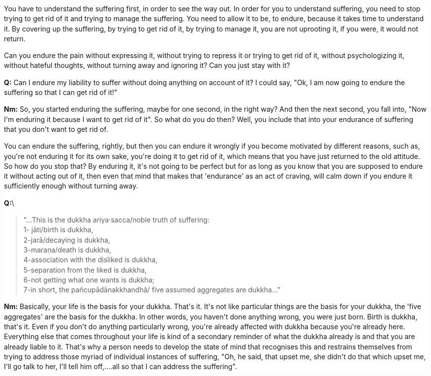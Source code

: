 You have to understand the suffering first, in order to see the way out.
In order for you to understand suffering, you need to stop trying to get
rid of it and trying to manage the suffering. You need to allow it to
be, to endure, because it takes time to understand it. By covering up
the suffering, by trying to get rid of it, by trying to manage it, you
are not uprooting it, if you were, it would not return.

Can you endure the pain without expressing it, without trying to repress
it or trying to get rid of it, without psychologizing it, without
hateful thoughts, without turning away and ignoring it? Can you just
stay with it?

**Q:** Can I endure my liability to suffer without doing anything on
account of it? I could say, "Ok, I am now going to endure the suffering
so that I can get rid of it!"

**Nm:** So, you started enduring the suffering, maybe for one second, in
the right way? And then the next second, you fall into, "Now I\'m
enduring it because I want to get rid of it". So what do you do then?
Well, you include that into your endurance of suffering that you don\'t
want to get rid of.

You can endure the suffering, rightly, but then you can endure it
wrongly if you become motivated by different reasons, such as, you\'re
not enduring it for its own sake, you\'re doing it to get rid of it,
which means that you have just returned to the old attitude. So how do
you stop that? By enduring it, it\'s not going to be perfect but for as
long as you know that you are supposed to endure it without acting out
of it, then even that mind that makes that 'endurance' as an act of
craving, will calm down if you endure it sufficiently enough without
turning away.

**Q:**\

> "\...This is the dukkha ariya·sacca/noble truth of suffering:\
> 1- jāti/birth is dukkha,\
> 2-jarā/decaying is dukkha,\
> 3-maraṇa/death is dukkha,\
> 4-association with the disliked is dukkha,\
> 5-separation from the liked is dukkha,\
> 6-not getting what one wants is dukkha;\
> 7-in short, the pañcupādānakkhandhā/ five assumed aggregates are
> dukkha..."

**Nm:** Basically, your life is the basis for your dukkha. That\'s it.
It\'s not like particular things are the basis for your dukkha, the
'five aggregates' are the basis for the dukkha. In other words, you
haven\'t done anything wrong, you were just born. Birth is dukkha,
that\'s it. Even if you don\'t do anything particularly wrong, you\'re
already affected with dukkha because you\'re already here. Everything
else that comes throughout your life is kind of a secondary reminder of
what the dukkha already is and that you are already liable to it.
That\'s why a person needs to develop the state of mind that recognises
this and restrains themselves from trying to address those myriad of
individual instances of suffering, "Oh, he said, that upset me, she
didn\'t do that which upset me, I\'ll go talk to her, I\'ll tell him
off,....all so that I can address the suffering".
